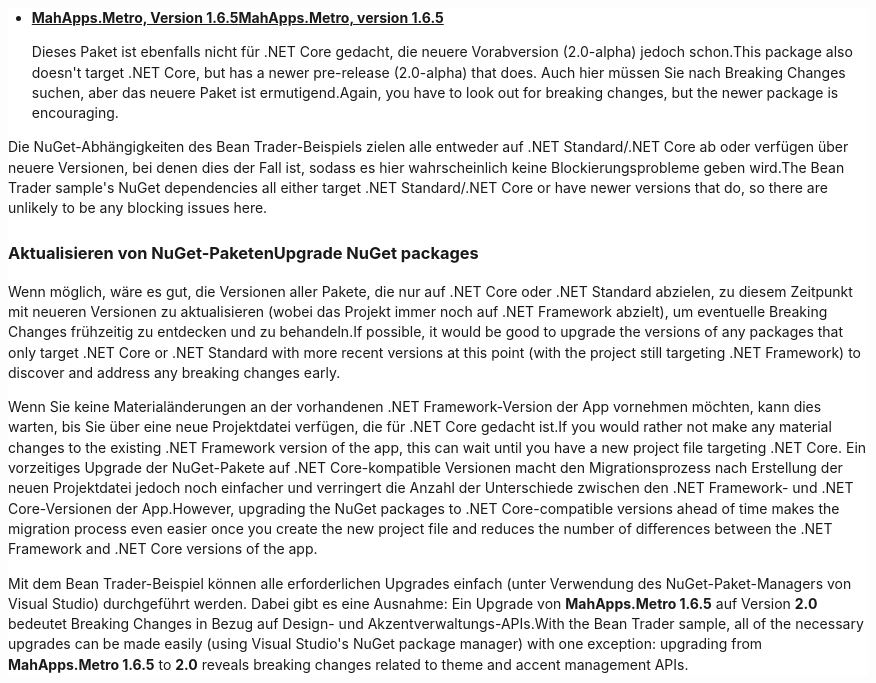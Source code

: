 - [<span data-ttu-id="54127-188">**MahApps.Metro, Version 1.6.5**</span><span class="sxs-lookup"><span data-stu-id="54127-188">**MahApps.Metro, version 1.6.5**</span></span>](https://www.nuget.org/packages/MahApps.Metro/1.6.5)  

  <span data-ttu-id="54127-189">Dieses Paket ist ebenfalls nicht für .NET Core gedacht, die neuere Vorabversion (2.0-alpha) jedoch schon.</span><span class="sxs-lookup"><span data-stu-id="54127-189">This package also doesn't target .NET Core, but has a newer pre-release (2.0-alpha) that does.</span></span> <span data-ttu-id="54127-190">Auch hier müssen Sie nach Breaking Changes suchen, aber das neuere Paket ist ermutigend.</span><span class="sxs-lookup"><span data-stu-id="54127-190">Again, you have to look out for breaking changes, but the newer package is encouraging.</span></span>

<span data-ttu-id="54127-191">Die NuGet-Abhängigkeiten des Bean Trader-Beispiels zielen alle entweder auf .NET Standard/.NET Core ab oder verfügen über neuere Versionen, bei denen dies der Fall ist, sodass es hier wahrscheinlich keine Blockierungsprobleme geben wird.</span><span class="sxs-lookup"><span data-stu-id="54127-191">The Bean Trader sample's NuGet dependencies all either target .NET Standard/.NET Core or have newer versions that do, so there are unlikely to be any blocking issues here.</span></span>

### <a name="upgrade-nuget-packages"></a><span data-ttu-id="54127-192">Aktualisieren von NuGet-Paketen</span><span class="sxs-lookup"><span data-stu-id="54127-192">Upgrade NuGet packages</span></span>

<span data-ttu-id="54127-193">Wenn möglich, wäre es gut, die Versionen aller Pakete, die nur auf .NET Core oder .NET Standard abzielen, zu diesem Zeitpunkt mit neueren Versionen zu aktualisieren (wobei das Projekt immer noch auf .NET Framework abzielt), um eventuelle Breaking Changes frühzeitig zu entdecken und zu behandeln.</span><span class="sxs-lookup"><span data-stu-id="54127-193">If possible, it would be good to upgrade the versions of any packages that only target .NET Core or .NET Standard with more recent versions at this point (with the project still targeting .NET Framework) to discover and address any breaking changes early.</span></span>

<span data-ttu-id="54127-194">Wenn Sie keine Materialänderungen an der vorhandenen .NET Framework-Version der App vornehmen möchten, kann dies warten, bis Sie über eine neue Projektdatei verfügen, die für .NET Core gedacht ist.</span><span class="sxs-lookup"><span data-stu-id="54127-194">If you would rather not make any material changes to the existing .NET Framework version of the app, this can wait until you have a new project file targeting .NET Core.</span></span> <span data-ttu-id="54127-195">Ein vorzeitiges Upgrade der NuGet-Pakete auf .NET Core-kompatible Versionen macht den Migrationsprozess nach Erstellung der neuen Projektdatei jedoch noch einfacher und verringert die Anzahl der Unterschiede zwischen den .NET Framework- und .NET Core-Versionen der App.</span><span class="sxs-lookup"><span data-stu-id="54127-195">However, upgrading the NuGet packages to .NET Core-compatible versions ahead of time makes the migration process even easier once you create the new project file and reduces the number of differences between the .NET Framework and .NET Core versions of the app.</span></span>

<span data-ttu-id="54127-196">Mit dem Bean Trader-Beispiel können alle erforderlichen Upgrades einfach (unter Verwendung des NuGet-Paket-Managers von Visual Studio) durchgeführt werden. Dabei gibt es eine Ausnahme: Ein Upgrade von **MahApps.Metro 1.6.5** auf Version **2.0** bedeutet Breaking Changes in Bezug auf Design- und Akzentverwaltungs-APIs.</span><span class="sxs-lookup"><span data-stu-id="54127-196">With the Bean Trader sample, all of the necessary upgrades can be made easily (using Visual Studio's NuGet package manager) with one exception: upgrading from **MahApps.Metro 1.6.5** to **2.0** reveals breaking changes related to theme and accent management APIs.</span></span>
